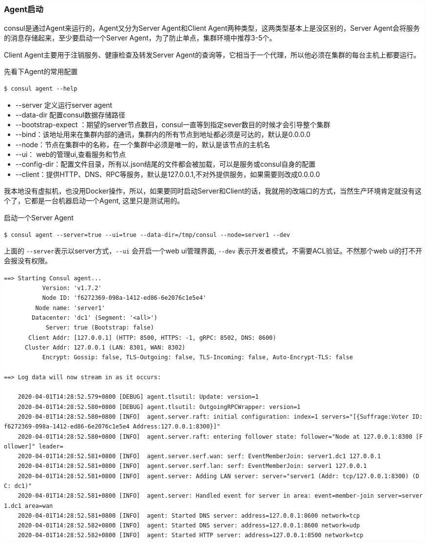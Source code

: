 ### Agent启动

consul是通过Agent来运行的，Agent又分为Server Agent和Client Agent两种类型，这两类型基本上是没区别的，Server Agent会将服务的消息存储起来，至少要启动一个Server Agent，为了防止单点，集群环境中推荐3-5个。

Client Agent主要用于注销服务、健康检查及转发Server Agent的查询等，它相当于一个代理，所以他必须在集群的每台主机上都要运行。

先看下Agent的常用配置

```text
$ consul agent --help
```

- --server 定义运行server agent
- --data-dir 配置consul数据存储路径
- --bootstrap-expect ：期望的server节点数目，consul一直等到指定sever数目的时候才会引导整个集群
- --bind：该地址用来在集群内部的通讯，集群内的所有节点到地址都必须是可达的，默认是0.0.0.0
- --node：节点在集群中的名称，在一个集群中必须是唯一的，默认是该节点的主机名
- --ui： web的管理ui,查看服务和节点
- --config-dir：配置文件目录，所有以.json结尾的文件都会被加载，可以是服务或consul自身的配置
- --client：提供HTTP、DNS、RPC等服务，默认是127.0.0.1,不对外提供服务，如果需要则改成0.0.0.0

我本地没有虚拟机，也没用Docker操作，所以，如果要同时启动Server和Client的话，我就用的改端口的方式，当然生产环境肯定就没有这个了，它都是一台机器启动一个Agent, 这里只是测试用的。

启动一个Server Agent

```text
$ consul agent --server=true --ui=true --data-dir=/tmp/consul --node=server1 --dev
```

上面的 `--server`表示以server方式，`--ui` 会开启一个web ui管理界面, `--dev` 表示开发者模式，不需要ACL验证。不然那个web ui的打不开会报没有权限。

```text
==> Starting Consul agent...
           Version: 'v1.7.2'
           Node ID: 'f6272369-098a-1412-ed86-6e2076c1e5e4'
         Node name: 'server1'
        Datacenter: 'dc1' (Segment: '<all>')
            Server: true (Bootstrap: false)
       Client Addr: [127.0.0.1] (HTTP: 8500, HTTPS: -1, gRPC: 8502, DNS: 8600)
      Cluster Addr: 127.0.0.1 (LAN: 8301, WAN: 8302)
           Encrypt: Gossip: false, TLS-Outgoing: false, TLS-Incoming: false, Auto-Encrypt-TLS: false

==> Log data will now stream in as it occurs:

    2020-04-01T14:28:52.579+0800 [DEBUG] agent.tlsutil: Update: version=1
    2020-04-01T14:28:52.580+0800 [DEBUG] agent.tlsutil: OutgoingRPCWrapper: version=1
    2020-04-01T14:28:52.580+0800 [INFO]  agent.server.raft: initial configuration: index=1 servers="[{Suffrage:Voter ID:f6272369-098a-1412-ed86-6e2076c1e5e4 Address:127.0.0.1:8300}]"
    2020-04-01T14:28:52.580+0800 [INFO]  agent.server.raft: entering follower state: follower="Node at 127.0.0.1:8300 [Follower]" leader=
    2020-04-01T14:28:52.581+0800 [INFO]  agent.server.serf.wan: serf: EventMemberJoin: server1.dc1 127.0.0.1
    2020-04-01T14:28:52.581+0800 [INFO]  agent.server.serf.lan: serf: EventMemberJoin: server1 127.0.0.1
    2020-04-01T14:28:52.581+0800 [INFO]  agent.server: Adding LAN server: server="server1 (Addr: tcp/127.0.0.1:8300) (DC: dc1)"
    2020-04-01T14:28:52.581+0800 [INFO]  agent.server: Handled event for server in area: event=member-join server=server1.dc1 area=wan
    2020-04-01T14:28:52.581+0800 [INFO]  agent: Started DNS server: address=127.0.0.1:8600 network=tcp
    2020-04-01T14:28:52.582+0800 [INFO]  agent: Started DNS server: address=127.0.0.1:8600 network=udp
    2020-04-01T14:28:52.582+0800 [INFO]  agent: Started HTTP server: address=127.0.0.1:8500 network=tcp
```